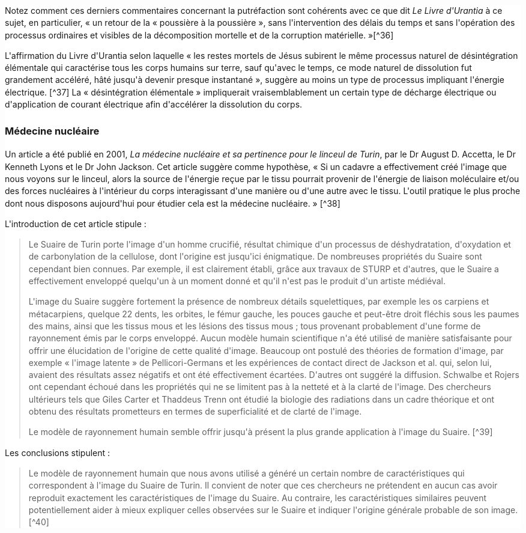 Notez comment ces derniers commentaires concernant la putréfaction sont cohérents avec ce que dit _Le Livre d'Urantia_ à ce sujet, en particulier, « un retour de la « poussière à la poussière », sans l'intervention des délais du temps et sans l'opération des processus ordinaires et visibles de la décomposition mortelle et de la corruption matérielle. »[^36]

L'affirmation du Livre d'Urantia selon laquelle « les restes mortels de Jésus subirent le même processus naturel de désintégration élémentale qui caractérise tous les corps humains sur terre, sauf qu'avec le temps, ce mode naturel de dissolution fut grandement accéléré, hâté jusqu'à devenir presque instantané », suggère au moins un type de processus impliquant l'énergie électrique. [^37] La « désintégration élémentale » impliquerait vraisemblablement un certain type de décharge électrique ou d'application de courant électrique afin d'accélérer la dissolution du corps.

### Médecine nucléaire

Un article a été publié en 2001, _La médecine nucléaire et sa pertinence pour le linceul de Turin_, par le Dr August D. Accetta, le Dr Kenneth Lyons et le Dr John Jackson. Cet article suggère comme hypothèse, « Si un cadavre a effectivement créé l'image que nous voyons sur le linceul, alors la source de l'énergie reçue par le tissu pourrait provenir de l'énergie de liaison moléculaire et/ou des forces nucléaires à l'intérieur du corps interagissant d'une manière ou d'une autre avec le tissu. L'outil pratique le plus proche dont nous disposons aujourd'hui pour étudier cela est la médecine nucléaire. » [^38]

L'introduction de cet article stipule :

> Le Suaire de Turin porte l'image d'un homme crucifié, résultat chimique d'un processus de déshydratation, d'oxydation et de carbonylation de la cellulose, dont l'origine est jusqu'ici énigmatique. De nombreuses propriétés du Suaire sont cependant bien connues. Par exemple, il est clairement établi, grâce aux travaux de STURP et d'autres, que le Suaire a effectivement enveloppé quelqu'un à un moment donné et qu'il n'est pas le produit d'un artiste médiéval.
> 
> L'image du Suaire suggère fortement la présence de nombreux détails squelettiques, par exemple les os carpiens et métacarpiens, quelque 22 dents, les orbites, le fémur gauche, les pouces gauche et peut-être droit fléchis sous les paumes des mains, ainsi que les tissus mous et les lésions des tissus mous ; tous provenant probablement d'une forme de rayonnement émis par le corps enveloppé. Aucun modèle humain scientifique n'a été utilisé de manière satisfaisante pour offrir une élucidation de l'origine de cette qualité d'image. Beaucoup ont postulé des théories de formation d'image, par exemple « l'image latente » de Pellicori-Germans et les expériences de contact direct de Jackson et al. qui, selon lui, avaient des résultats assez négatifs et ont été effectivement écartées. D'autres ont suggéré la diffusion. Schwalbe et Rojers ont cependant échoué dans les propriétés qui ne se limitent pas à la netteté et à la clarté de l'image. Des chercheurs ultérieurs tels que Giles Carter et Thaddeus Trenn ont étudié la biologie des radiations dans un cadre théorique et ont obtenu des résultats prometteurs en termes de superficialité et de clarté de l'image.
> 
> Le modèle de rayonnement humain semble offrir jusqu'à présent la plus grande application à l'image du Suaire. [^39]

Les conclusions stipulent :

> Le modèle de rayonnement humain que nous avons utilisé a généré un certain nombre de caractéristiques qui correspondent à l'image du Suaire de Turin. Il convient de noter que ces chercheurs ne prétendent en aucun cas avoir reproduit exactement les caractéristiques de l'image du Suaire. Au contraire, les caractéristiques similaires peuvent potentiellement aider à mieux expliquer celles observées sur le Suaire et indiquer l'origine générale probable de son image. [^40]


[^1]: Le mot « Urantia », désignant la Terre, est un mot inventé dans _Le Livre d'Urantia_, avec le sens étymologique de « (votre) place dans les cieux ».
[^2]: On se demande naturellement si un livre qui montre une tendance à être en avance sur la découverte scientifique sur une grande variété de sujets pourrait également être particulièrement précieux en ce qui concerne ce qu'il dit sur la théologie, la cosmologie et la philosophie. Ceux d'entre nous qui développent le projet UBtheNEWS, bien sûr, pensent beaucoup de bien de ces autres aspects du livre et encouragent à considérer le texte complet. Cela n'est pas fait dans le but « secret » d'amener les gens à adhérer à quelque chose, à faire quelque chose ou à acheter quelque chose. (Le Livre d'Urantia peut être lu ou écouté dans son intégralité gratuitement en ligne.) Au contraire, nous espérons que les gens en feront un usage qui sera édifiant, à la fois individuellement et collectivement. UBtheNEWS est un projet indépendant d'enthousiastes du Livre d'Urantia et n'est redevable à aucune autre organisation liée au Livre d'Urantia, même si certains de ces groupes travaillent en coopération avec UBtheNEWS de diverses manières.
[^3]: **Défis uniques liés au rapport sur le Suaire de Turin**
